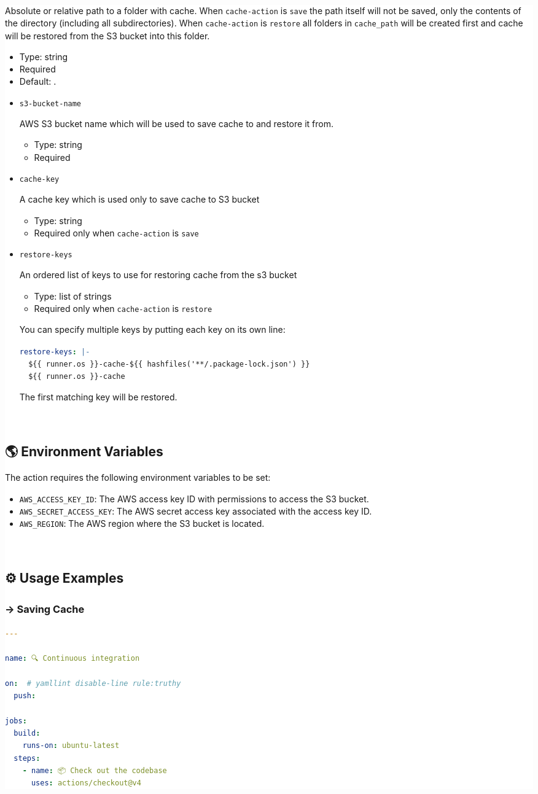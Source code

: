   Absolute or relative path to a folder with cache. When `cache-action` is `save` the path itself will not be saved, only the contents of the directory (including all subdirectories). When `cache-action` is `restore` all folders in `cache_path` will be created first and cache will be restored from the S3 bucket into this folder.

  - Type: string
  - Required
  - Default: .

* `s3-bucket-name`

  AWS S3 bucket name which will be used to save cache to and restore it from.

  - Type: string
  - Required

* `cache-key`

  A cache key which is used only to save cache to S3 bucket

  - Type: string
  - Required only when `cache-action` is `save`

* `restore-keys`

  An ordered list of keys to use for restoring cache from the s3 bucket

  - Type: list of strings
  - Required only when `cache-action` is `restore`

  You can specify multiple keys by putting each key on its own line:
    ```yaml
    restore-keys: |-
      ${{ runner.os }}-cache-${{ hashfiles('**/.package-lock.json') }}
      ${{ runner.os }}-cache
    ```
  The first matching key will be restored.

<br>

## 🌎 Environment Variables

The action requires the following environment variables to be set:

- `AWS_ACCESS_KEY_ID`: The AWS access key ID with permissions to access the S3 bucket.
- `AWS_SECRET_ACCESS_KEY`: The AWS secret access key associated with the access key ID.
- `AWS_REGION`: The AWS region where the S3 bucket is located.

<br>

## ⚙️ Usage Examples

### → Saving Cache

```yaml
---

name: 🔍 Continuous integration

on:  # yamllint disable-line rule:truthy
  push:

jobs:
  build:
    runs-on: ubuntu-latest
  steps:
    - name: 📦 Check out the codebase
      uses: actions/checkout@v4

```